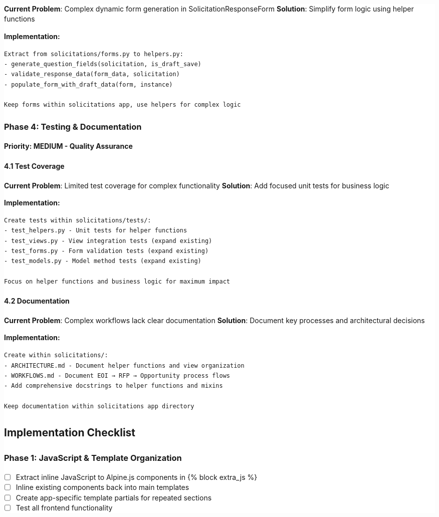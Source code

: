 **Current Problem**: Complex dynamic form generation in SolicitationResponseForm
**Solution**: Simplify form logic using helper functions

**Implementation:**

```
Extract from solicitations/forms.py to helpers.py:
- generate_question_fields(solicitation, is_draft_save)
- validate_response_data(form_data, solicitation)
- populate_form_with_draft_data(form, instance)

Keep forms within solicitations app, use helpers for complex logic
```

### Phase 4: Testing & Documentation

**Priority: MEDIUM - Quality Assurance**

#### 4.1 Test Coverage

**Current Problem**: Limited test coverage for complex functionality
**Solution**: Add focused unit tests for business logic

**Implementation:**

```
Create tests within solicitations/tests/:
- test_helpers.py - Unit tests for helper functions
- test_views.py - View integration tests (expand existing)
- test_forms.py - Form validation tests (expand existing)
- test_models.py - Model method tests (expand existing)

Focus on helper functions and business logic for maximum impact
```

#### 4.2 Documentation

**Current Problem**: Complex workflows lack clear documentation
**Solution**: Document key processes and architectural decisions

**Implementation:**

```
Create within solicitations/:
- ARCHITECTURE.md - Document helper functions and view organization
- WORKFLOWS.md - Document EOI → RFP → Opportunity process flows
- Add comprehensive docstrings to helper functions and mixins

Keep documentation within solicitations app directory
```

## Implementation Checklist

### Phase 1: JavaScript & Template Organization

- [ ] Extract inline JavaScript to Alpine.js components in {% block extra_js %}
- [ ] Inline existing components back into main templates
- [ ] Create app-specific template partials for repeated sections
- [ ] Test all frontend functionality
